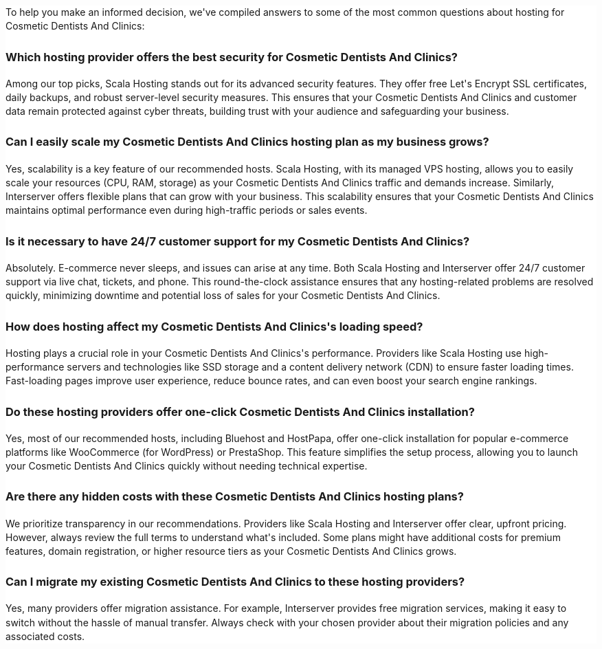 To help you make an informed decision, we've compiled answers to some of the most common questions about hosting for Cosmetic Dentists And Clinics:

### Which hosting provider offers the best security for Cosmetic Dentists And Clinics? 
Among our top picks, Scala Hosting stands out for its advanced security features. They offer free Let's Encrypt SSL certificates, daily backups, and robust server-level security measures. This ensures that your Cosmetic Dentists And Clinics and customer data remain protected against cyber threats, building trust with your audience and safeguarding your business.

### Can I easily scale my Cosmetic Dentists And Clinics hosting plan as my business grows? 
Yes, scalability is a key feature of our recommended hosts. Scala Hosting, with its managed VPS hosting, allows you to easily scale your resources (CPU, RAM, storage) as your Cosmetic Dentists And Clinics traffic and demands increase. Similarly, Interserver offers flexible plans that can grow with your business. This scalability ensures that your Cosmetic Dentists And Clinics maintains optimal performance even during high-traffic periods or sales events.

### Is it necessary to have 24/7 customer support for my Cosmetic Dentists And Clinics? 
Absolutely. E-commerce never sleeps, and issues can arise at any time. Both Scala Hosting and Interserver offer 24/7 customer support via live chat, tickets, and phone. This round-the-clock assistance ensures that any hosting-related problems are resolved quickly, minimizing downtime and potential loss of sales for your Cosmetic Dentists And Clinics.

### How does hosting affect my Cosmetic Dentists And Clinics's loading speed? 
Hosting plays a crucial role in your Cosmetic Dentists And Clinics's performance. Providers like Scala Hosting use high-performance servers and technologies like SSD storage and a content delivery network (CDN) to ensure faster loading times. Fast-loading pages improve user experience, reduce bounce rates, and can even boost your search engine rankings.

### Do these hosting providers offer one-click Cosmetic Dentists And Clinics installation? 
Yes, most of our recommended hosts, including Bluehost and HostPapa, offer one-click installation for popular e-commerce platforms like WooCommerce (for WordPress) or PrestaShop. This feature simplifies the setup process, allowing you to launch your Cosmetic Dentists And Clinics quickly without needing technical expertise.

### Are there any hidden costs with these Cosmetic Dentists And Clinics hosting plans? 
We prioritize transparency in our recommendations. Providers like Scala Hosting and Interserver offer clear, upfront pricing. However, always review the full terms to understand what's included. Some plans might have additional costs for premium features, domain registration, or higher resource tiers as your Cosmetic Dentists And Clinics grows.

### Can I migrate my existing Cosmetic Dentists And Clinics to these hosting providers? 
Yes, many providers offer migration assistance. For example, Interserver provides free migration services, making it easy to switch without the hassle of manual transfer. Always check with your chosen provider about their migration policies and any associated costs.
